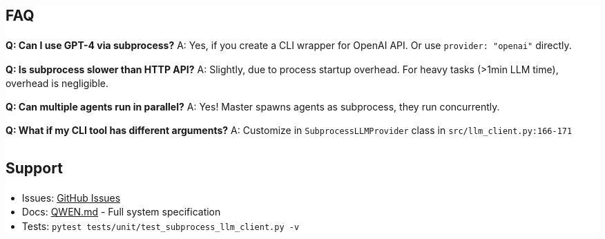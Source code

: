 ## FAQ

**Q: Can I use GPT-4 via subprocess?**
A: Yes, if you create a CLI wrapper for OpenAI API. Or use `provider: "openai"` directly.

**Q: Is subprocess slower than HTTP API?**
A: Slightly, due to process startup overhead. For heavy tasks (>1min LLM time), overhead is negligible.

**Q: Can multiple agents run in parallel?**
A: Yes! Master spawns agents as subprocess, they run concurrently.

**Q: What if my CLI tool has different arguments?**
A: Customize in `SubprocessLLMProvider` class in `src/llm_client.py:166-171`

## Support

- Issues: [GitHub Issues](https://github.com/your-repo/issues)
- Docs: [QWEN.md](./QWEN.md) - Full system specification
- Tests: `pytest tests/unit/test_subprocess_llm_client.py -v`
